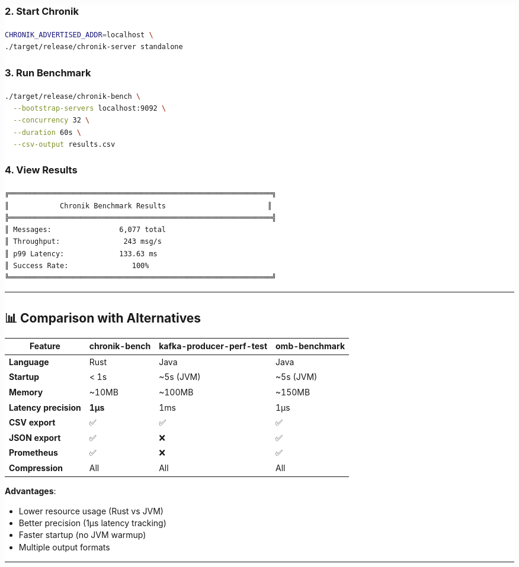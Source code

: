 ### 2. Start Chronik
```bash
CHRONIK_ADVERTISED_ADDR=localhost \
./target/release/chronik-server standalone
```

### 3. Run Benchmark
```bash
./target/release/chronik-bench \
  --bootstrap-servers localhost:9092 \
  --concurrency 32 \
  --duration 60s \
  --csv-output results.csv
```

### 4. View Results
```
╔══════════════════════════════════════════════════════════════╗
║            Chronik Benchmark Results                        ║
╠══════════════════════════════════════════════════════════════╣
║ Messages:                6,077 total
║ Throughput:               243 msg/s
║ p99 Latency:             133.63 ms
║ Success Rate:               100%
╚══════════════════════════════════════════════════════════════╝
```

---

## 📊 Comparison with Alternatives

| Feature | chronik-bench | kafka-producer-perf-test | omb-benchmark |
|---------|---------------|--------------------------|---------------|
| **Language** | Rust | Java | Java |
| **Startup** | < 1s | ~5s (JVM) | ~5s (JVM) |
| **Memory** | ~10MB | ~100MB | ~150MB |
| **Latency precision** | **1μs** | 1ms | 1μs |
| **CSV export** | ✅ | ✅ | ✅ |
| **JSON export** | ✅ | ❌ | ✅ |
| **Prometheus** | ✅ | ❌ | ✅ |
| **Compression** | All | All | All |

**Advantages**:
- Lower resource usage (Rust vs JVM)
- Better precision (1μs latency tracking)
- Faster startup (no JVM warmup)
- Multiple output formats

---